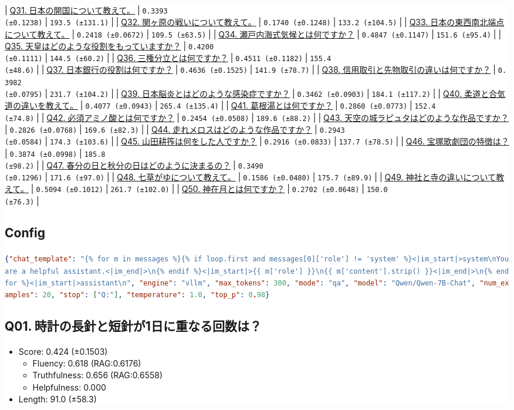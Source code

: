 | [Q31. 日本の開国について教えて。](#Q31) | <code>0.3393 (±0.1238)</code> | <code>193.5 (±131.1)</code> |
| [Q32. 関ヶ原の戦いについて教えて。](#Q32) | <code>0.1740 (±0.1248)</code> | <code>133.2 (±104.5)</code> |
| [Q33. 日本の東西南北端点について教えて。](#Q33) | <code>0.2418 (±0.0672)</code> | <code>109.5 (±63.5)</code> |
| [Q34. 瀬戸内海式気候とは何ですか？](#Q34) | <code>0.4847 (±0.1147)</code> | <code>151.6 (±95.4)</code> |
| [Q35. 天皇はどのような役割をもっていますか？](#Q35) | <code>0.4200 (±0.1111)</code> | <code>144.5 (±60.2)</code> |
| [Q36. 三権分立とは何ですか？](#Q36) | <code>0.4511 (±0.1182)</code> | <code>155.4 (±48.6)</code> |
| [Q37. 日本銀行の役割は何ですか？](#Q37) | <code>0.4636 (±0.1525)</code> | <code>141.9 (±78.7)</code> |
| [Q38. 信用取引と先物取引の違いは何ですか？](#Q38) | <code>0.3982 (±0.0795)</code> | <code>231.7 (±104.2)</code> |
| [Q39. 日本脳炎とはどのような感染症ですか？](#Q39) | <code>0.3462 (±0.0903)</code> | <code>184.1 (±117.2)</code> |
| [Q40. 柔道と合気道の違いを教えて。](#Q40) | <code>0.4077 (±0.0943)</code> | <code>265.4 (±135.4)</code> |
| [Q41. 葛根湯とは何ですか？](#Q41) | <code>0.2860 (±0.0773)</code> | <code>152.4 (±74.8)</code> |
| [Q42. 必須アミノ酸とは何ですか？](#Q42) | <code>0.2454 (±0.0508)</code> | <code>189.6 (±88.2)</code> |
| [Q43. 天空の城ラピュタはどのような作品ですか？](#Q43) | <code>0.2826 (±0.0768)</code> | <code>169.6 (±82.3)</code> |
| [Q44. 走れメロスはどのような作品ですか？](#Q44) | <code>0.2943 (±0.0584)</code> | <code>174.3 (±103.6)</code> |
| [Q45. 山田耕筰は何をした人ですか？](#Q45) | <code>0.2916 (±0.0833)</code> | <code>137.7 (±78.5)</code> |
| [Q46. 宝塚歌劇団の特徴は？](#Q46) | <code>0.3874 (±0.0998)</code> | <code>185.8 (±98.2)</code> |
| [Q47. 春分の日と秋分の日はどのように決まるの？](#Q47) | <code>0.3490 (±0.1296)</code> | <code>171.6 (±97.0)</code> |
| [Q48. 七草がゆについて教えて。](#Q48) | <code>0.1586 (±0.0480)</code> | <code>175.7 (±89.9)</code> |
| [Q49. 神社と寺の違いについて教えて。](#Q49) | <code>0.5094 (±0.1012)</code> | <code>261.7 (±102.0)</code> |
| [Q50. 神在月とは何ですか？](#Q50) | <code>0.2702 (±0.0648)</code> | <code>150.0 (±76.3)</code> |

## Config

```json
{"chat_template": "{% for m in messages %}{% if loop.first and messages[0]['role'] != 'system' %}<|im_start|>system\nYou are a helpful assistant.<|im_end|>\n{% endif %}<|im_start|>{{ m['role'] }}\n{{ m['content'].strip() }}<|im_end|>\n{% endfor %}<|im_start|>assistant\n", "engine": "vllm", "max_tokens": 300, "mode": "qa", "model": "Qwen/Qwen-7B-Chat", "num_examples": 20, "stop": ["Q:"], "temperature": 1.0, "top_p": 0.98}
```

## <a name="Q01"></a>Q01. 時計の長針と短針が1日に重なる回数は？

- Score: 0.424 (±0.1503)
  - Fluency: 0.618 (RAG:0.6176)
  - Truthfulness: 0.656 (RAG:0.6558)
  - Helpfulness: 0.000
- Length: 91.0 (±58.3)
